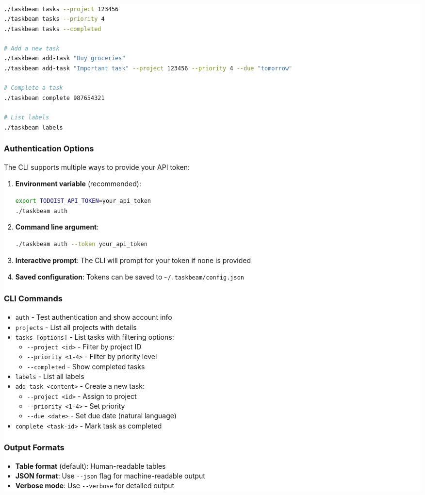 ```bash
./taskbeam tasks --project 123456
./taskbeam tasks --priority 4
./taskbeam tasks --completed

# Add a new task
./taskbeam add-task "Buy groceries"
./taskbeam add-task "Important task" --project 123456 --priority 4 --due "tomorrow"

# Complete a task
./taskbeam complete 987654321

# List labels
./taskbeam labels
```

### Authentication Options

The CLI supports multiple ways to provide your API token:

1. **Environment variable** (recommended):
   ```bash
   export TODOIST_API_TOKEN=your_api_token
   ./taskbeam auth
   ```

2. **Command line argument**:
   ```bash
   ./taskbeam auth --token your_api_token
   ```

3. **Interactive prompt**: The CLI will prompt for your token if none is provided

4. **Saved configuration**: Tokens can be saved to `~/.taskbeam/config.json`

### CLI Commands

- `auth` - Test authentication and show account info
- `projects` - List all projects with details
- `tasks [options]` - List tasks with filtering options:
  - `--project <id>` - Filter by project ID
  - `--priority <1-4>` - Filter by priority level
  - `--completed` - Show completed tasks
- `labels` - List all labels
- `add-task <content>` - Create a new task:
  - `--project <id>` - Assign to project
  - `--priority <1-4>` - Set priority
  - `--due <date>` - Set due date (natural language)
- `complete <task-id>` - Mark task as completed

### Output Formats

- **Table format** (default): Human-readable tables
- **JSON format**: Use `--json` flag for machine-readable output
- **Verbose mode**: Use `--verbose` for detailed output
